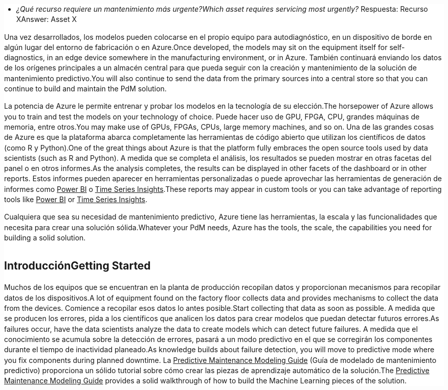 - <span data-ttu-id="bccd2-170">_¿Qué recurso requiere un mantenimiento más urgente?_</span><span class="sxs-lookup"><span data-stu-id="bccd2-170">_Which asset requires servicing most urgently?_</span></span> <span data-ttu-id="bccd2-171">Respuesta: Recurso X</span><span class="sxs-lookup"><span data-stu-id="bccd2-171">Answer: Asset X</span></span>

<span data-ttu-id="bccd2-172">Una vez desarrollados, los modelos pueden colocarse en el propio equipo para autodiagnóstico, en un dispositivo de borde en algún lugar del entorno de fabricación o en Azure.</span><span class="sxs-lookup"><span data-stu-id="bccd2-172">Once developed, the models may sit on the equipment itself for self-diagnostics, in an edge device somewhere in the manufacturing environment, or in Azure.</span></span> <span data-ttu-id="bccd2-173">También continuará enviando los datos de los orígenes principales a un almacén central para que pueda seguir con la creación y mantenimiento de la solución de mantenimiento predictivo.</span><span class="sxs-lookup"><span data-stu-id="bccd2-173">You will also continue to send the data from the primary sources into a central store so that you can continue to build and maintain the PdM solution.</span></span>

<span data-ttu-id="bccd2-174">La potencia de Azure le permite entrenar y probar los modelos en la tecnología de su elección.</span><span class="sxs-lookup"><span data-stu-id="bccd2-174">The horsepower of Azure allows you to train and test the models on your technology of choice.</span></span> <span data-ttu-id="bccd2-175">Puede hacer uso de GPU, FPGA, CPU, grandes máquinas de memoria, entre otros.</span><span class="sxs-lookup"><span data-stu-id="bccd2-175">You may make use of GPUs, FPGAs, CPUs, large memory machines, and so on.</span></span> <span data-ttu-id="bccd2-176">Una de las grandes cosas de Azure es que la plataforma abarca completamente las herramientas de código abierto que utilizan los científicos de datos (como R y Python).</span><span class="sxs-lookup"><span data-stu-id="bccd2-176">One of the great things about Azure is that the platform fully embraces the open source tools used by data scientists (such as R and Python).</span></span> <span data-ttu-id="bccd2-177">A medida que se completa el análisis, los resultados se pueden mostrar en otras facetas del panel o en otros informes.</span><span class="sxs-lookup"><span data-stu-id="bccd2-177">As the analysis completes, the results can be displayed in other facets of the dashboard or in other reports.</span></span> <span data-ttu-id="bccd2-178">Estos informes pueden aparecer en herramientas personalizadas o puede aprovechar las herramientas de generación de informes como [Power BI](https://docs.microsoft.com/en-us/power-bi/) o [Time Series Insights](https://docs.microsoft.com/en-us/azure/time-series-insights/).</span><span class="sxs-lookup"><span data-stu-id="bccd2-178">These reports may appear in custom tools or you can take advantage of reporting tools like [Power BI](https://docs.microsoft.com/en-us/power-bi/) or [Time Series Insights](https://docs.microsoft.com/en-us/azure/time-series-insights/).</span></span>

<span data-ttu-id="bccd2-179">Cualquiera que sea su necesidad de mantenimiento predictivo, Azure tiene las herramientas, la escala y las funcionalidades que necesita para crear una solución sólida.</span><span class="sxs-lookup"><span data-stu-id="bccd2-179">Whatever your PdM needs, Azure has the tools, the scale, the capabilities you need for building a solid solution.</span></span>

## <a name="getting-started"></a><span data-ttu-id="bccd2-180">Introducción</span><span class="sxs-lookup"><span data-stu-id="bccd2-180">Getting Started</span></span>

<span data-ttu-id="bccd2-181">Muchos de los equipos que se encuentran en la planta de producción recopilan datos y proporcionan mecanismos para recopilar datos de los dispositivos.</span><span class="sxs-lookup"><span data-stu-id="bccd2-181">A lot of equipment found on the factory floor collects data and provides mechanisms to collect the data from the devices.</span></span> <span data-ttu-id="bccd2-182">Comience a recopilar esos datos lo antes posible.</span><span class="sxs-lookup"><span data-stu-id="bccd2-182">Start collecting that data as soon as possible.</span></span> <span data-ttu-id="bccd2-183">A medida que se producen los errores, pida a los científicos que analicen los datos para crear modelos que puedan detectar futuros errores.</span><span class="sxs-lookup"><span data-stu-id="bccd2-183">As failures occur, have the data scientists analyze the data to create models which can detect future failures.</span></span> <span data-ttu-id="bccd2-184">A medida que el conocimiento se acumula sobre la detección de errores, pasará a un modo predictivo en el que se corregirán los componentes durante el tiempo de inactividad planeado.</span><span class="sxs-lookup"><span data-stu-id="bccd2-184">As knowledge builds about failure detection, you will move to predictive mode where you fix components during planned downtime.</span></span> <span data-ttu-id="bccd2-185">La [Predictive Maintenance Modeling Guide](https://gallery.azure.ai/Collection/Predictive-Maintenance-Modelling-Guide-1) (Guía de modelado de mantenimiento predictivo) proporciona un sólido tutorial sobre cómo crear las piezas de aprendizaje automático de la solución.</span><span class="sxs-lookup"><span data-stu-id="bccd2-185">The [Predictive Maintenance Modeling Guide](https://gallery.azure.ai/Collection/Predictive-Maintenance-Modelling-Guide-1) provides a solid walkthrough of how to build the Machine Learning pieces of the solution.</span></span>